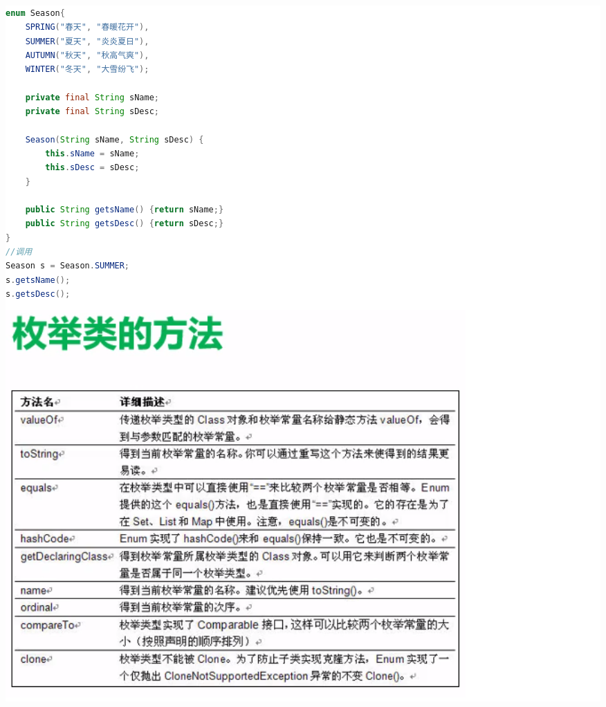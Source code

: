 ```java
enum Season{
    SPRING("春天", "春暖花开"),
    SUMMER("夏天", "炎炎夏日"),
    AUTUMN("秋天", "秋高气爽"),
    WINTER("冬天", "大雪纷飞");

    private final String sName;
    private final String sDesc;

    Season(String sName, String sDesc) {
        this.sName = sName;
        this.sDesc = sDesc;
    }
    
    public String getsName() {return sName;}
    public String getsDesc() {return sDesc;}
}
//调用
Season s = Season.SUMMER;
s.getsName();
s.getsDesc();
```

![1590114958106](note.assets/1590114958106.png)
